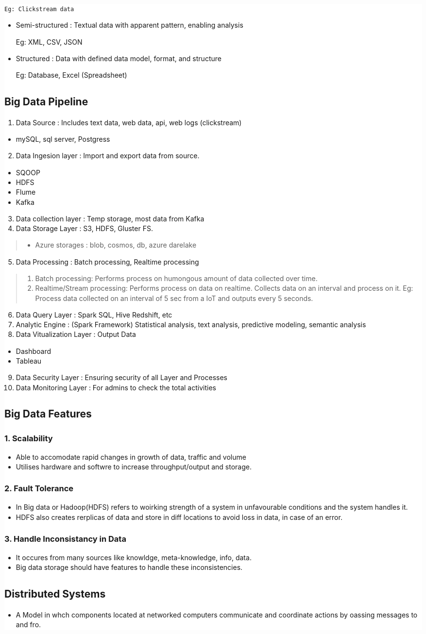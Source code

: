     Eg: Clickstream data
- Semi-structured : Textual data with apparent pattern, enabling analysis

    Eg: XML, CSV, JSON
- Structured : Data with defined data model, format, and structure

    Eg: Database, Excel (Spreadsheet)

## Big Data Pipeline
1. Data Source : Includes text data, web data, api, web logs (clickstream)
- mySQL, sql server, Postgress
2. Data Ingesion layer : Import and export data from source.
- SQOOP
- HDFS
- Flume 
- Kafka
3. Data collection layer : Temp storage, most data from Kafka
4. Data Storage Layer : S3, HDFS, Gluster FS. 
>   - Azure storages : blob, cosmos, db, azure darelake
5. Data Processing : Batch processing, Realtime processing
>   1. Batch processing: Performs process on humongous amount of data collected over time.
>   2. Realtime/Stream processing: Performs process on data on realtime. Collects data on an interval and process on it. Eg: Process data collected on an interval of 5 sec from a IoT and outputs every 5 seconds.
6. Data Query Layer : Spark SQL, Hive Redshift, etc
7. Analytic Engine : (Spark Framework) Statistical analysis, text analysis, predictive modeling, semantic analysis
8. Data Vitualization Layer : Output Data 
- Dashboard
- Tableau
9. Data Security Layer : Ensuring security of all Layer and Processes
10. Data Monitoring Layer : For admins to check the total activities

## Big Data Features
### 1. Scalability 
- Able to accomodate rapid changes in  growth of data, traffic and volume
- Utilises hardware and softwre to increase throughput/output and storage.
### 2. Fault Tolerance
- In Big data or Hadoop(HDFS) refers to woirking strength of a system in unfavourable conditions and the system handles it.
- HDFS also creates rerplicas of data and store in diff locations to avoid loss in data, in case of an error.
### 3. Handle Inconsistancy in Data
- It occures from many sources like knowldge, meta-knowledge, info, data.
- Big data storage should have features to handle these inconsistencies.
## Distributed Systems
- A Model in whch components located at networked computers communicate and coordinate actions by oassing messages to and fro.
